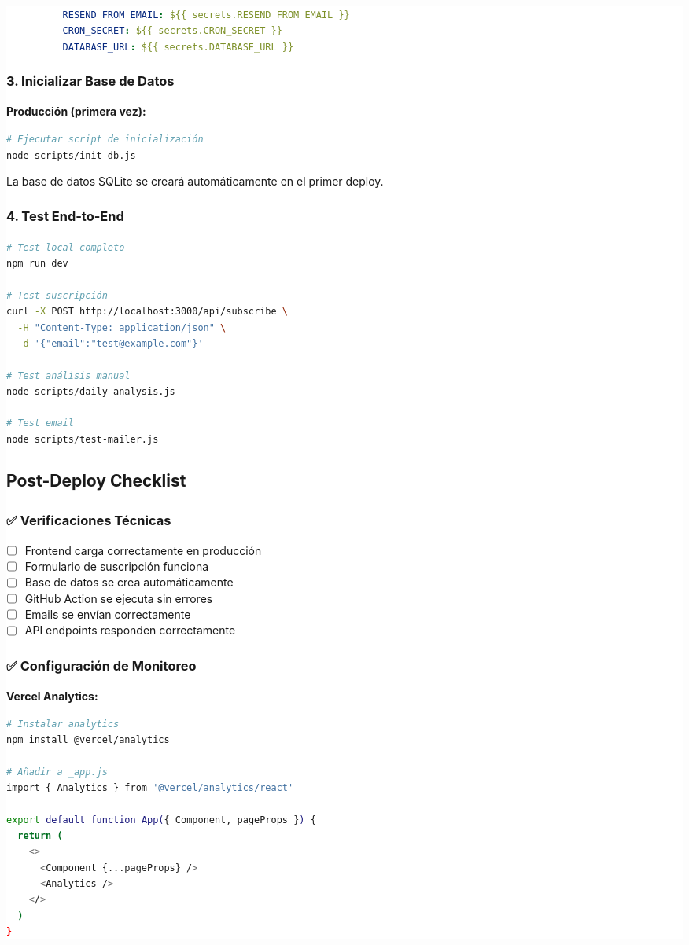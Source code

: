 ```yaml
          RESEND_FROM_EMAIL: ${{ secrets.RESEND_FROM_EMAIL }}
          CRON_SECRET: ${{ secrets.CRON_SECRET }}
          DATABASE_URL: ${{ secrets.DATABASE_URL }}
```

### 3. Inicializar Base de Datos

**Producción (primera vez):**
```bash
# Ejecutar script de inicialización
node scripts/init-db.js
```

La base de datos SQLite se creará automáticamente en el primer deploy.

### 4. Test End-to-End

```bash
# Test local completo
npm run dev

# Test suscripción
curl -X POST http://localhost:3000/api/subscribe \
  -H "Content-Type: application/json" \
  -d '{"email":"test@example.com"}'

# Test análisis manual
node scripts/daily-analysis.js

# Test email
node scripts/test-mailer.js
```

## Post-Deploy Checklist

### ✅ Verificaciones Técnicas

- [ ] Frontend carga correctamente en producción
- [ ] Formulario de suscripción funciona
- [ ] Base de datos se crea automáticamente
- [ ] GitHub Action se ejecuta sin errores
- [ ] Emails se envían correctamente
- [ ] API endpoints responden correctamente

### ✅ Configuración de Monitoreo

**Vercel Analytics:**
```bash
# Instalar analytics
npm install @vercel/analytics

# Añadir a _app.js
import { Analytics } from '@vercel/analytics/react'

export default function App({ Component, pageProps }) {
  return (
    <>
      <Component {...pageProps} />
      <Analytics />
    </>
  )
}
```
